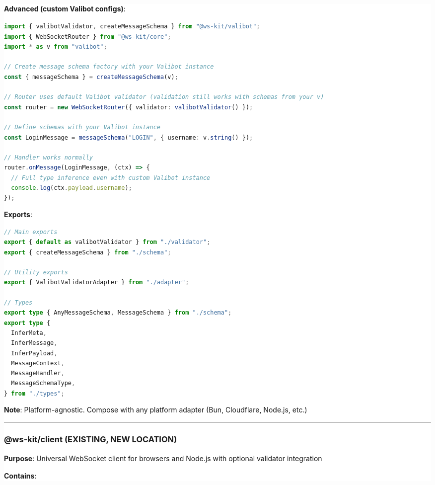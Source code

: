 **Advanced (custom Valibot configs)**:

```typescript
import { valibotValidator, createMessageSchema } from "@ws-kit/valibot";
import { WebSocketRouter } from "@ws-kit/core";
import * as v from "valibot";

// Create message schema factory with your Valibot instance
const { messageSchema } = createMessageSchema(v);

// Router uses default Valibot validator (validation still works with schemas from your v)
const router = new WebSocketRouter({ validator: valibotValidator() });

// Define schemas with your Valibot instance
const LoginMessage = messageSchema("LOGIN", { username: v.string() });

// Handler works normally
router.onMessage(LoginMessage, (ctx) => {
  // Full type inference even with custom Valibot instance
  console.log(ctx.payload.username);
});
```

**Exports**:

```typescript
// Main exports
export { default as valibotValidator } from "./validator";
export { createMessageSchema } from "./schema";

// Utility exports
export { ValibotValidatorAdapter } from "./adapter";

// Types
export type { AnyMessageSchema, MessageSchema } from "./schema";
export type {
  InferMeta,
  InferMessage,
  InferPayload,
  MessageContext,
  MessageHandler,
  MessageSchemaType,
} from "./types";
```

**Note**: Platform-agnostic. Compose with any platform adapter (Bun, Cloudflare, Node.js, etc.)

---

### @ws-kit/client (EXISTING, NEW LOCATION)

**Purpose**: Universal WebSocket client for browsers and Node.js with optional validator integration

**Contains**:
